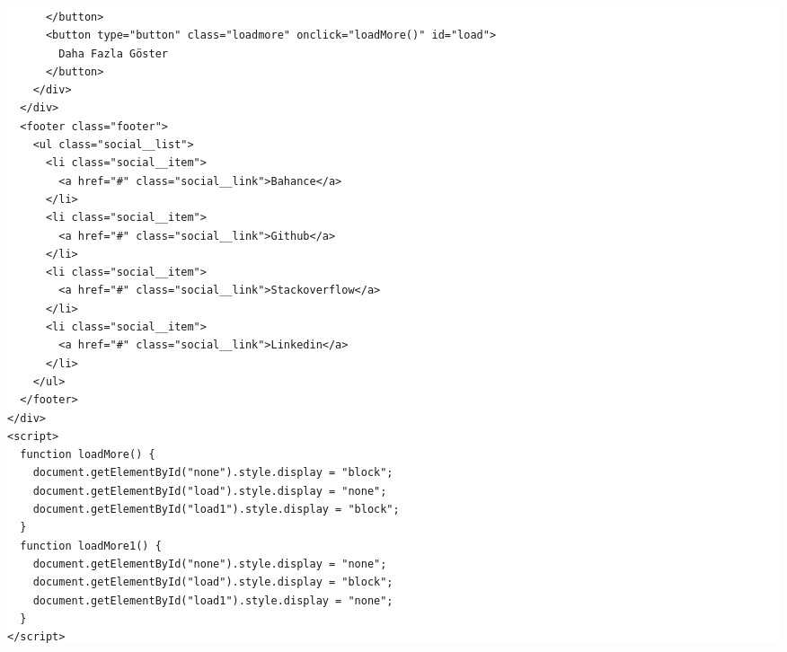           </button>
          <button type="button" class="loadmore" onclick="loadMore()" id="load">
            Daha Fazla Göster
          </button>
        </div>
      </div>
      <footer class="footer">
        <ul class="social__list">
          <li class="social__item">
            <a href="#" class="social__link">Bahance</a>
          </li>
          <li class="social__item">
            <a href="#" class="social__link">Github</a>
          </li>
          <li class="social__item">
            <a href="#" class="social__link">Stackoverflow</a>
          </li>
          <li class="social__item">
            <a href="#" class="social__link">Linkedin</a>
          </li>
        </ul>
      </footer>
    </div>
    <script>
      function loadMore() {
        document.getElementById("none").style.display = "block";
        document.getElementById("load").style.display = "none";
        document.getElementById("load1").style.display = "block";
      }
      function loadMore1() {
        document.getElementById("none").style.display = "none";
        document.getElementById("load").style.display = "block";
        document.getElementById("load1").style.display = "none";
      }
    </script>
  </body>
</html>
